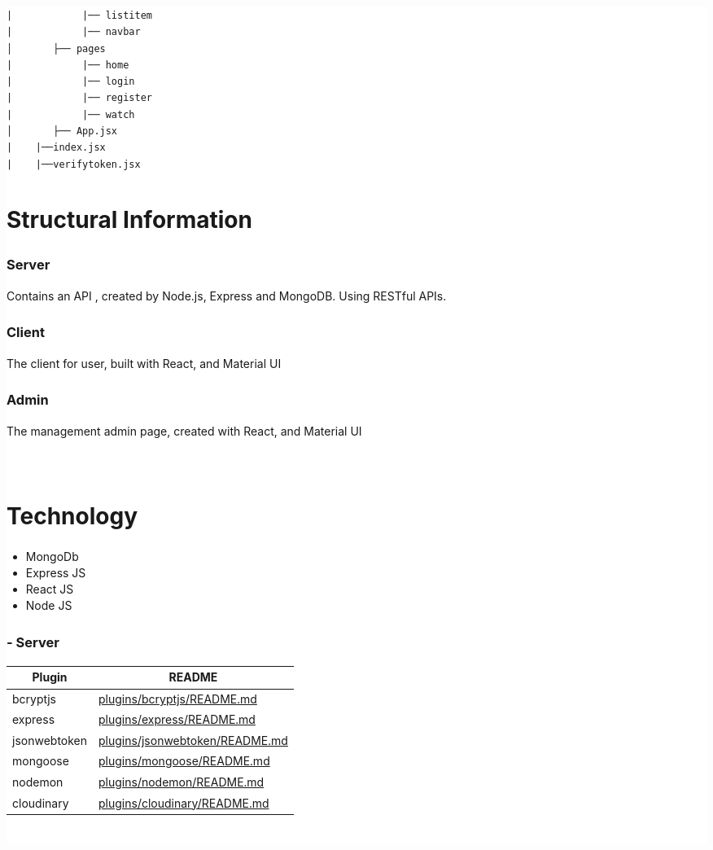     |            |── listitem
    |            |── navbar
    │       ├── pages
    |            |── home
    |            |── login
    |            |── register
    |            |── watch
    │       ├── App.jsx
    |    |──index.jsx
    |    |──verifytoken.jsx
     
    
<h1 id="structuralinfo">Structural Information</h1>
<h3><strong>Server</strong></h3>
<p>Contains an API , created by Node.js, Express and MongoDB. Using RESTful APIs.</p>

<h3><strong>Client</strong></h3>
<p>The client for user, built with React, and Material UI</p>

<h3><strong>Admin</strong></h3>
<p>The management admin page, created with React, and Material UI
</p>
<br>

<h1 id="techno">Technology</h1>
<ul>
  <li>MongoDb</li>
  <li>Express JS</li>
  <li>React JS</li>
  <li>Node JS</li>
</ul>

<h3>- Server</h3>

| Plugin | README |
| ------ | ------ |
| bcryptjs | [plugins/bcryptjs/README.md](https://github.com/dcodeIO/bcrypt.js/blob/master/README.md) |
| express | [plugins/express/README.md](https://github.com/expressjs/express/blob/master/Readme.md) |
| jsonwebtoken | [plugins/jsonwebtoken/README.md](https://github.com/auth0/node-jsonwebtoken/blob/master/README.md) |
| mongoose | [plugins/mongoose/README.md](https://github.com/Automattic/mongoose/blob/master/README.md) |
| nodemon | [plugins/nodemon/README.md](https://github.com/remy/nodemon/blob/master/README.md) |
| cloudinary | [plugins/cloudinary/README.md](https://github.com/cloudinary) |

<br>
